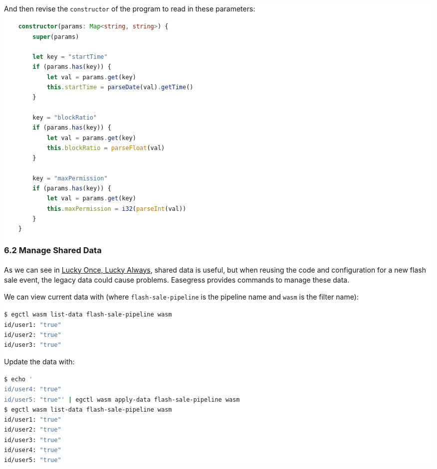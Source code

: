 And then revise the `constructor` of the program to read in these parameters:

```typescript
	constructor(params: Map<string, string>) {
		super(params)

		let key = "startTime"
		if (params.has(key)) {
			let val = params.get(key)
			this.startTime = parseDate(val).getTime()
		}

		key = "blockRatio"
		if (params.has(key)) {
			let val = params.get(key)
			this.blockRatio = parseFloat(val)
		}

		key = "maxPermission"
		if (params.has(key)) {
			let val = params.get(key)
			this.maxPermission = i32(parseInt(val))
		}
	}
```

### 6.2 Manage Shared Data

As we can see in [Lucky Once, Lucky Always](#4-lucky-once-lucky-always), shared data is useful, but when reusing the code and configuration for a new flash sale event, the legacy data could cause problems. Easegress provides commands to manage these data.

We can view current data with (where `flash-sale-pipeline` is the pipeline name and `wasm` is the filter name):

```bash
$ egctl wasm list-data flash-sale-pipeline wasm
id/user1: "true"
id/user2: "true"
id/user3: "true"
```

Update the data with:

```bash
$ echo '
id/user4: "true"
id/user5: "true"' | egctl wasm apply-data flash-sale-pipeline wasm
$ egctl wasm list-data flash-sale-pipeline wasm
id/user1: "true"
id/user2: "true"
id/user3: "true"
id/user4: "true"
id/user5: "true"
```
